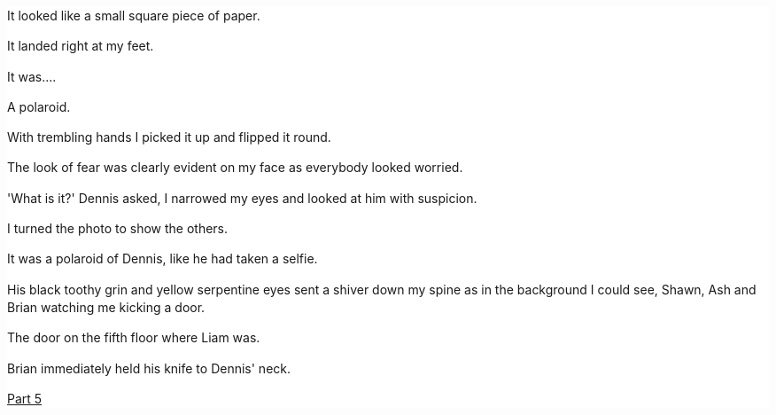 It looked like a small square piece of paper.

It landed right at my feet.

It was....

A polaroid.

With trembling hands I picked it up and flipped it round.

The look of fear was clearly evident on my face as everybody looked worried.

'What is it?' Dennis asked, I narrowed my eyes and looked at him with suspicion.

I turned the photo to show the others.

It was a polaroid of Dennis, like he had taken a selfie. 

His black toothy grin and yellow serpentine eyes sent a shiver down my spine as in the background I could see, Shawn, Ash and Brian watching me kicking a door.

The door on the fifth floor where Liam was.

Brian immediately held his knife to Dennis' neck.

[Part 5](https://www.reddit.com/r/nosleep/comments/v9rs3v/theres_an_old_bell_tower_near_my_house_its/?utm_medium=android_app&utm_source=share)